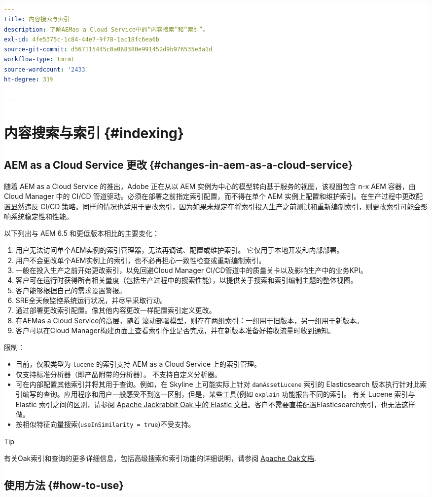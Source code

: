 ```yaml
---
title: 内容搜索与索引
description: 了解AEMas a Cloud Service中的“内容搜索”和“索引”。
exl-id: 4fe5375c-1c84-44e7-9f78-1ac18fc6ea6b
source-git-commit: d567115445c0a068380e991452d9b976535e3a1d
workflow-type: tm+mt
source-wordcount: '2433'
ht-degree: 31%

---
```


# 内容搜索与索引 {#indexing}

## AEM as a Cloud Service 更改 {#changes-in-aem-as-a-cloud-service}

随着 AEM as a Cloud Service 的推出，Adobe 正在从以 AEM 实例为中心的模型转向基于服务的视图，该视图包含 n-x AEM 容器，由 Cloud Manager 中的 CI/CD 管道驱动。必须在部署之前指定索引配置，而不得在单个 AEM 实例上配置和维护索引。在生产过程中更改配置显然违反 CI/CD 策略。同样的情况也适用于更改索引，因为如果未规定在将索引投入生产之前测试和重新编制索引，则更改索引可能会影响系统稳定性和性能。

以下列出与 AEM 6.5 和更低版本相比的主要变化：

1. 用户无法访问单个AEM实例的索引管理器，无法再调试、配置或维护索引。 它仅用于本地开发和内部部署。
1. 用户不会更改单个AEM实例上的索引，也不必再担心一致性检查或重新编制索引。
1. 一般在投入生产之前开始更改索引，以免回避Cloud Manager CI/CD管道中的质量关卡以及影响生产中的业务KPI。
1. 客户可在运行时获得所有相关量度（包括生产过程中的搜索性能），以提供关于搜索和索引编制主题的整体视图。
1. 客户能够根据自己的需求设置警报。
1. SRE全天候监控系统运行状况，并尽早采取行动。
1. 通过部署更改索引配置。像其他内容更改一样配置索引定义更改。
1. 在AEMas a Cloud Service的高层，随着 [滚动部署模型](#index-management-using-rolling-deployments)，则存在两组索引：一组用于旧版本，另一组用于新版本。
1. 客户可以在Cloud Manager构建页面上查看索引作业是否完成，并在新版本准备好接收流量时收到通知。

限制：

* 目前，仅限类型为 `lucene` 的索引支持 AEM as a Cloud Service 上的索引管理。
* 仅支持标准分析器（即产品附带的分析器）。 不支持自定义分析器。
* 可在内部配置其他索引并将其用于查询。例如，在 Skyline 上可能实际上针对 `damAssetLucene` 索引的 Elasticsearch 版本执行针对此索引编写的查询。应用程序和用户一般感受不到这一区别，但是，某些工具(例如 `explain` 功能报告不同的索引。 有关 Lucene 索引与 Elastic 索引之间的区别，请参阅 [Apache Jackrabbit Oak 中的 Elastic 文档](https://jackrabbit.apache.org/oak/docs/query/elastic.html)。客户不需要直接配置Elasticsearch索引，也无法这样做。
* 按相似特征向量搜索(`useInSimilarity = true`)不受支持。

>[!TIP]
>
>有关Oak索引和查询的更多详细信息，包括高级搜索和索引功能的详细说明，请参阅 [Apache Oak文档](https://jackrabbit.apache.org/oak/docs/query/query.html).


## 使用方法 {#how-to-use}
